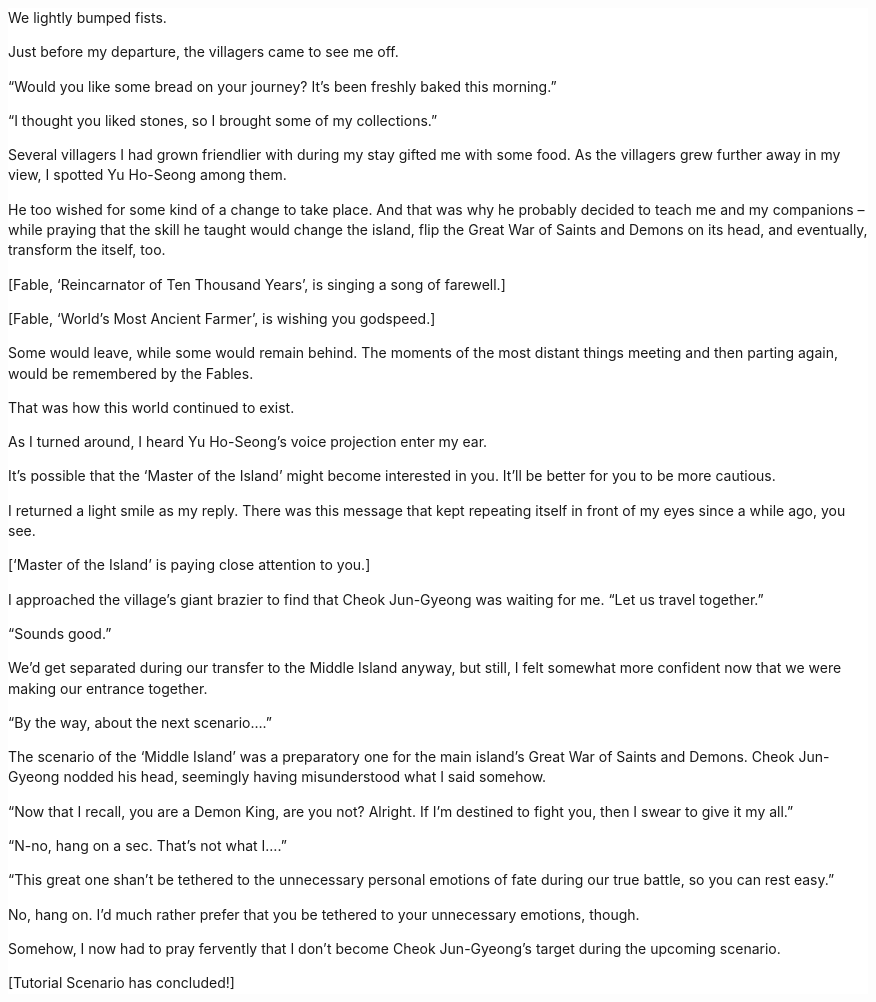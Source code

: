 We lightly bumped fists.

Just before my departure, the villagers came to see me off.

“Would you like some bread on your journey? It’s been freshly baked this morning.”

“I thought you liked stones, so I brought some of my collections.”

Several villagers I had grown friendlier with during my stay gifted me with some food. As the villagers grew further away in my view, I spotted Yu Ho-Seong among them.

He too wished for some kind of a change to take place. And that was why he probably decided to teach me and my companions – while praying that the skill he taught would change the island, flip the Great War of Saints and Demons on its head, and eventually, transform the <Star Stream> itself, too.

[Fable, ‘Reincarnator of Ten Thousand Years’, is singing a song of farewell.]

[Fable, ‘World’s Most Ancient Farmer’, is wishing you godspeed.]

Some would leave, while some would remain behind. The moments of the most distant things meeting and then parting again, would be remembered by the Fables.

That was how this world continued to exist.

As I turned around, I heard Yu Ho-Seong’s voice projection enter my ear.

It’s possible that the ‘Master of the Island’ might become interested in you. It’ll be better for you to be more cautious.

I returned a light smile as my reply. There was this message that kept repeating itself in front of my eyes since a while ago, you see.

[‘Master of the Island’ is paying close attention to you.]

I approached the village’s giant brazier to find that Cheok Jun-Gyeong was waiting for me. “Let us travel together.”

“Sounds good.”

We’d get separated during our transfer to the Middle Island anyway, but still, I felt somewhat more confident now that we were making our entrance together.

“By the way, about the next scenario….”

The scenario of the ‘Middle Island’ was a preparatory one for the main island’s Great War of Saints and Demons. Cheok Jun-Gyeong nodded his head, seemingly having misunderstood what I said somehow.

“Now that I recall, you are a Demon King, are you not? Alright. If I’m destined to fight you, then I swear to give it my all.”

“N-no, hang on a sec. That’s not what I….”

“This great one shan’t be tethered to the unnecessary personal emotions of fate during our true battle, so you can rest easy.”

No, hang on. I’d much rather prefer that you be tethered to your unnecessary emotions, though.

Somehow, I now had to pray fervently that I don’t become Cheok Jun-Gyeong’s target during the upcoming scenario.

[Tutorial Scenario has concluded!]
